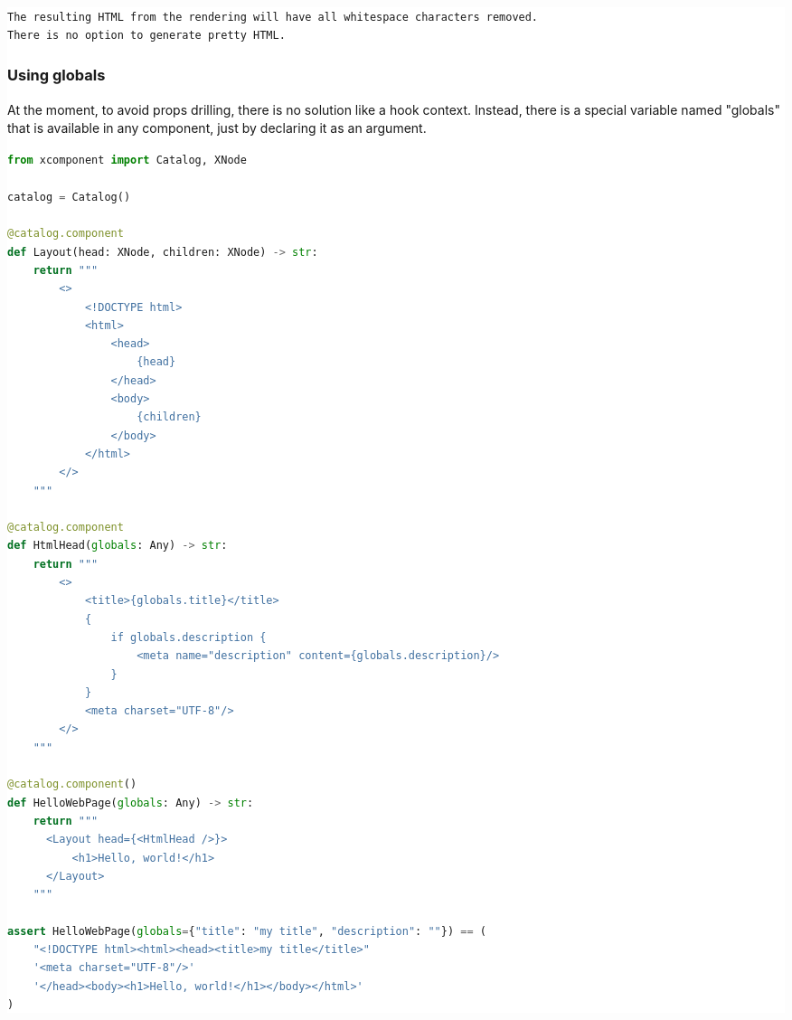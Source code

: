     The resulting HTML from the rendering will have all whitespace characters removed.
    There is no option to generate pretty HTML.

### Using globals

At the moment, to avoid props drilling, there is no solution like a hook context.
Instead, there is a special variable named "globals" that is available in any
component, just by declaring it as an argument.

```python
from xcomponent import Catalog, XNode

catalog = Catalog()

@catalog.component
def Layout(head: XNode, children: XNode) -> str:
    return """
        <>
            <!DOCTYPE html>
            <html>
                <head>
                    {head}
                </head>
                <body>
                    {children}
                </body>
            </html>
        </>
    """

@catalog.component
def HtmlHead(globals: Any) -> str:
    return """
        <>
            <title>{globals.title}</title>
            {
                if globals.description {
                    <meta name="description" content={globals.description}/>
                }
            }
            <meta charset="UTF-8"/>
        </>
    """

@catalog.component()
def HelloWebPage(globals: Any) -> str:
    return """
      <Layout head={<HtmlHead />}>
          <h1>Hello, world!</h1>
      </Layout>
    """

assert HelloWebPage(globals={"title": "my title", "description": ""}) == (
    "<!DOCTYPE html><html><head><title>my title</title>"
    '<meta charset="UTF-8"/>'
    '</head><body><h1>Hello, world!</h1></body></html>'
)
```
